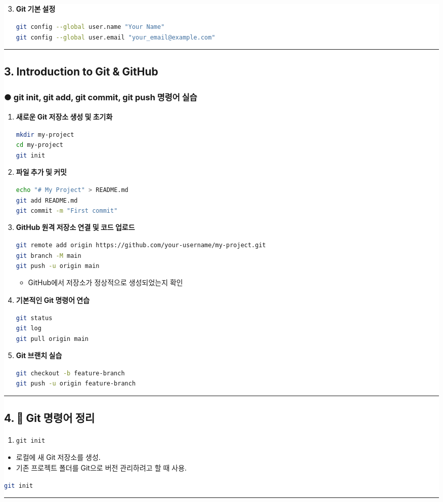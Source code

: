3. **Git 기본 설정**
   ```sh
   git config --global user.name "Your Name"
   git config --global user.email "your_email@example.com"
   ```

---

## 3. Introduction to Git & GitHub
### ● git init, git add, git commit, git push 명령어 실습
1. **새로운 Git 저장소 생성 및 초기화**
   ```bash
   mkdir my-project
   cd my-project
   git init
   ```

2. **파일 추가 및 커밋**
   ```bash
   echo "# My Project" > README.md
   git add README.md
   git commit -m "First commit"
   ```

3. **GitHub 원격 저장소 연결 및 코드 업로드**
   ```bash
   git remote add origin https://github.com/your-username/my-project.git
   git branch -M main
   git push -u origin main
   ```
   - GitHub에서 저장소가 정상적으로 생성되었는지 확인

4. **기본적인 Git 명령어 연습**
   ```bash
   git status
   git log
   git pull origin main
   ```

5. **Git 브랜치 실습**
   ```bash
   git checkout -b feature-branch
   git push -u origin feature-branch
   ```

---

## 4. 📘 Git 명령어 정리
1. `git init`
- 로컬에 새 Git 저장소를 생성.
- 기존 프로젝트 폴더를 Git으로 버전 관리하려고 할 때 사용.

```bash
git init
```

---